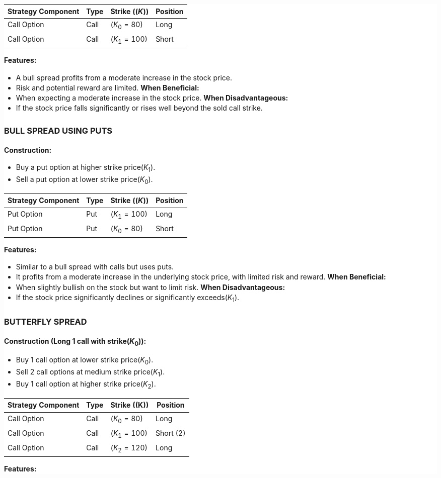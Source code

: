 | Strategy Component | Type | Strike ($(K)$) | Position |
|--------------------|------|----------------|----------|
| Call Option | Call |$(K_0 = 80)$| Long |
| Call Option | Call |$(K_1 = 100)$| Short |

**Features:**

- A bull spread profits from a moderate increase in the stock price.
- Risk and potential reward are limited.
**When Beneficial:**
- When expecting a moderate increase in the stock price.
**When Disadvantageous:**
- If the stock price falls significantly or rises well beyond the sold call strike.

### BULL SPREAD USING PUTS

**Construction:**

- Buy a put option at higher strike price$(K_1)$.
- Sell a put option at lower strike price$(K_0)$.

| Strategy Component | Type | Strike ($(K)$) | Position |
|--------------------|------|----------------|----------|
| Put Option | Put |$(K_1 = 100)$| Long |
| Put Option | Put |$(K_0 = 80)$| Short |

**Features:**

- Similar to a bull spread with calls but uses puts.
- It profits from a moderate increase in the underlying stock price, with limited risk and reward.
**When Beneficial:**
- When slightly bullish on the stock but want to limit risk.
**When Disadvantageous:**
- If the stock price significantly declines or significantly exceeds$(K_1)$.

### BUTTERFLY SPREAD

**Construction (Long 1 call with strike$(K_0)$):**

- Buy 1 call option at lower strike price$(K_0)$.
- Sell 2 call options at medium strike price$(K_1)$.
- Buy 1 call option at higher strike price$(K_2)$.

| Strategy Component | Type | Strike ((K)) | Position |
|--------------------|------|----------------|-----------|
| Call Option | Call |$(K_0 = 80)$| Long |
| Call Option | Call |$(K_1 = 100)$| Short (2) |
| Call Option | Call |$(K_2 = 120)$| Long |

**Features:**
